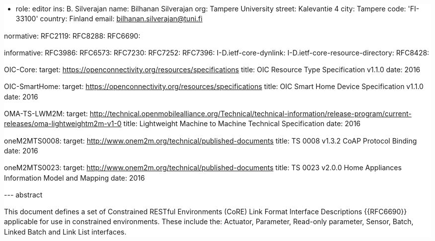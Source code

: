 - role: editor
  ins: B. Silverajan
  name: Bilhanan Silverajan
  org: Tampere University
  street: Kalevantie 4
  city: Tampere
  code: 'FI-33100'
  country: Finland
  email: bilhanan.silverajan@tuni.fi

normative:
  RFC2119:
  RFC8288:
  RFC6690:

informative:
  RFC3986:
  RFC6573:
  RFC7230:
  RFC7252:
  RFC7396:
  I-D.ietf-core-dynlink:
  I-D.ietf-core-resource-directory:
  RFC8428:


  OIC-Core:
   target: https://openconnectivity.org/resources/specifications
   title: OIC Resource Type Specification v1.1.0
   date: 2016

  OIC-SmartHome:
   target: https://openconnectivity.org/resources/specifications
   title: OIC Smart Home Device Specification v1.1.0
   date: 2016

  OMA-TS-LWM2M:
   target: http://technical.openmobilealliance.org/Technical/technical-information/release-program/current-releases/oma-lightweightm2m-v1-0
   title: Lightweight Machine to Machine Technical Specification
   date: 2016

  oneM2MTS0008:
   target: http://www.onem2m.org/technical/published-documents
   title: TS 0008 v1.3.2 CoAP Protocol Binding
   date: 2016

  oneM2MTS0023:
   target: http://www.onem2m.org/technical/published-documents
   title: TS 0023 v2.0.0 Home Appliances Information Model and Mapping
   date: 2016

--- abstract

This document defines a set of Constrained RESTful Environments (CoRE) Link Format Interface Descriptions {{RFC6690}} applicable for use in constrained environments. These include the: Actuator, Parameter, Read-only parameter, Sensor, Batch, Linked Batch and Link List interfaces.
